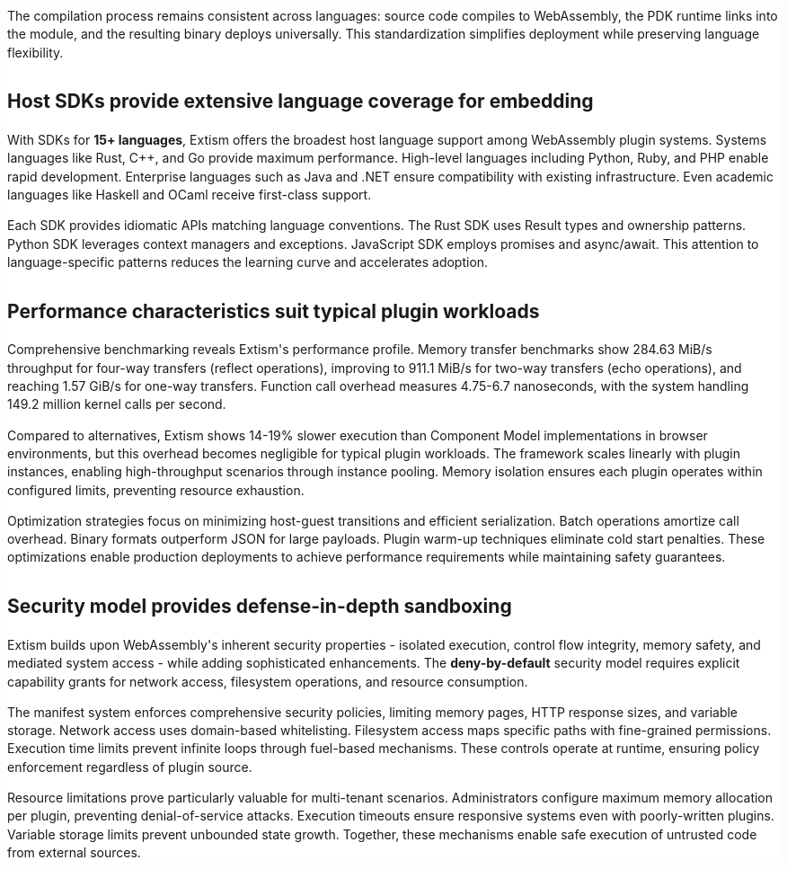 The compilation process remains consistent across languages: source code compiles to WebAssembly, the PDK runtime links into the module, and the resulting binary deploys universally. This standardization simplifies deployment while preserving language flexibility.

## Host SDKs provide extensive language coverage for embedding

With SDKs for **15+ languages**, Extism offers the broadest host language support among WebAssembly plugin systems. Systems languages like Rust, C++, and Go provide maximum performance. High-level languages including Python, Ruby, and PHP enable rapid development. Enterprise languages such as Java and .NET ensure compatibility with existing infrastructure. Even academic languages like Haskell and OCaml receive first-class support.

Each SDK provides idiomatic APIs matching language conventions. The Rust SDK uses Result types and ownership patterns. Python SDK leverages context managers and exceptions. JavaScript SDK employs promises and async/await. This attention to language-specific patterns reduces the learning curve and accelerates adoption.

## Performance characteristics suit typical plugin workloads

Comprehensive benchmarking reveals Extism's performance profile. Memory transfer benchmarks show 284.63 MiB/s throughput for four-way transfers (reflect operations), improving to 911.1 MiB/s for two-way transfers (echo operations), and reaching 1.57 GiB/s for one-way transfers. Function call overhead measures 4.75-6.7 nanoseconds, with the system handling 149.2 million kernel calls per second.

Compared to alternatives, Extism shows 14-19% slower execution than Component Model implementations in browser environments, but this overhead becomes negligible for typical plugin workloads. The framework scales linearly with plugin instances, enabling high-throughput scenarios through instance pooling. Memory isolation ensures each plugin operates within configured limits, preventing resource exhaustion.

Optimization strategies focus on minimizing host-guest transitions and efficient serialization. Batch operations amortize call overhead. Binary formats outperform JSON for large payloads. Plugin warm-up techniques eliminate cold start penalties. These optimizations enable production deployments to achieve performance requirements while maintaining safety guarantees.

## Security model provides defense-in-depth sandboxing

Extism builds upon WebAssembly's inherent security properties - isolated execution, control flow integrity, memory safety, and mediated system access - while adding sophisticated enhancements. The **deny-by-default** security model requires explicit capability grants for network access, filesystem operations, and resource consumption.

The manifest system enforces comprehensive security policies, limiting memory pages, HTTP response sizes, and variable storage. Network access uses domain-based whitelisting. Filesystem access maps specific paths with fine-grained permissions. Execution time limits prevent infinite loops through fuel-based mechanisms. These controls operate at runtime, ensuring policy enforcement regardless of plugin source.

Resource limitations prove particularly valuable for multi-tenant scenarios. Administrators configure maximum memory allocation per plugin, preventing denial-of-service attacks. Execution timeouts ensure responsive systems even with poorly-written plugins. Variable storage limits prevent unbounded state growth. Together, these mechanisms enable safe execution of untrusted code from external sources.
